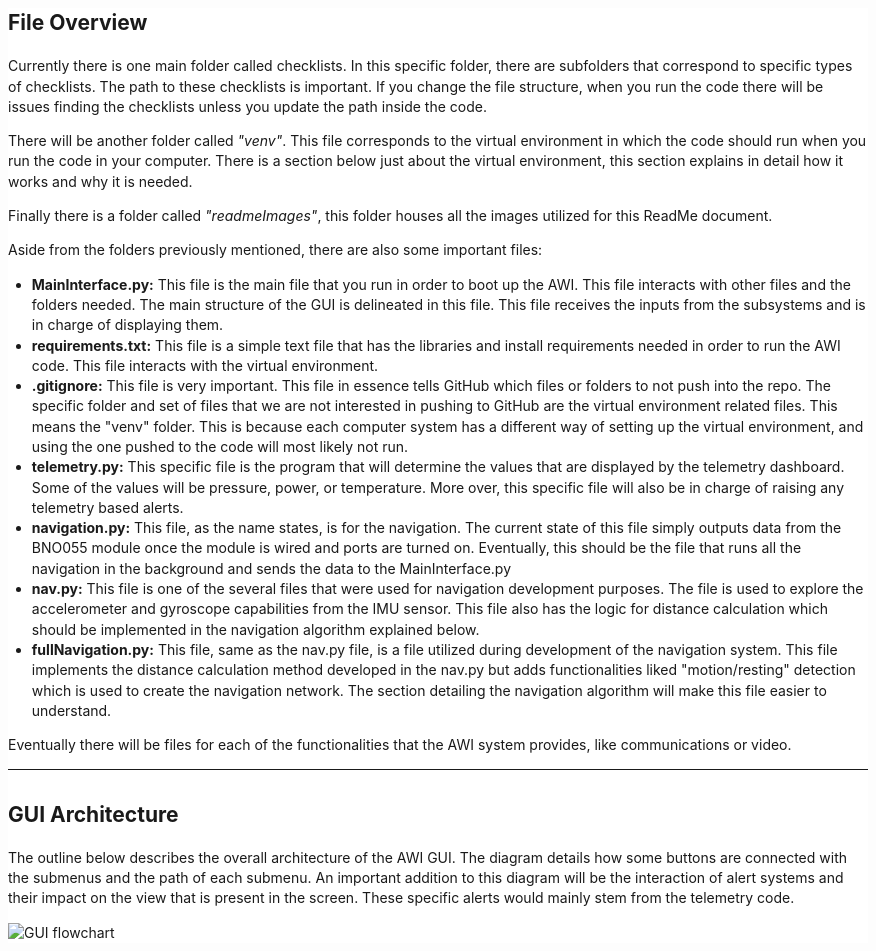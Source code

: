 ## File Overview
Currently there is one main folder called checklists. In this specific folder, there are subfolders that correspond to specific types of checklists. The path to these checklists is important. If you change the file structure, when you run the code there will be issues finding the checklists unless you update the path inside the code. 

There will be another folder called *"venv"*. This file corresponds to the virtual environment in which the code should run when you run the code in your computer. There is a section below just about the virtual environment, this section explains in detail how it works and why it is needed. 

Finally there is a folder called *"readmeImages"*, this folder houses all the images utilized for this ReadMe document.

Aside from the folders previously mentioned, there are also some important files:
- **MainInterface.py:** This file is the main file that you run in order to boot up the AWI. This file interacts with other files and the folders needed. The main structure of the GUI is delineated in this file. This file receives the inputs from the subsystems and is in charge of displaying them.
- **requirements.txt:** This file is a simple text file that has the libraries and install requirements needed in order to run the AWI code. This file interacts with the virtual environment.
- **.gitignore:** This file is very important. This file in essence tells GitHub which files or folders to not push into the repo. The specific folder and set of files that we are not interested in pushing to GitHub are the virtual environment related files. This means the "venv" folder. This is because each computer system has a different way of setting up the virtual environment, and using the one pushed to the code will most likely not run.
- **telemetry.py:** This specific file is the program that will determine the values that are displayed by the telemetry dashboard. Some of the values will be pressure, power, or temperature. More over, this specific file will also be in charge of raising any telemetry based alerts. 
- **navigation.py:** This file, as the name states, is for the navigation. The current state of this file simply outputs data from the BNO055 module once the module is wired and ports are turned on. Eventually, this should be the file that runs all the navigation in the background and sends the data to the MainInterface.py
- **nav.py:** This file is one of the several files that were used for navigation development purposes. The file is used to explore the accelerometer and gyroscope capabilities from the IMU sensor. This file also has the logic for distance calculation which should be implemented in the navigation algorithm explained below.
- **fullNavigation.py:** This file, same as the nav.py file, is a file utilized during development of the navigation system. This file implements the distance calculation method developed in the nav.py but adds functionalities liked "motion/resting" detection which is used to create the navigation network. The section detailing the navigation algorithm will make this file easier to understand. 

Eventually there will be files for each of the functionalities that the AWI system provides, like communications or video.

---

## GUI Architecture
The outline below describes the overall architecture of the AWI GUI. The diagram details how some buttons are connected with the submenus and the path of each submenu. An important addition to this diagram will be the interaction of alert systems and their impact on the view that is present in the screen. These specific alerts would mainly stem from the telemetry code. 

![GUI flowchart](readmeImages/diagram.png)
